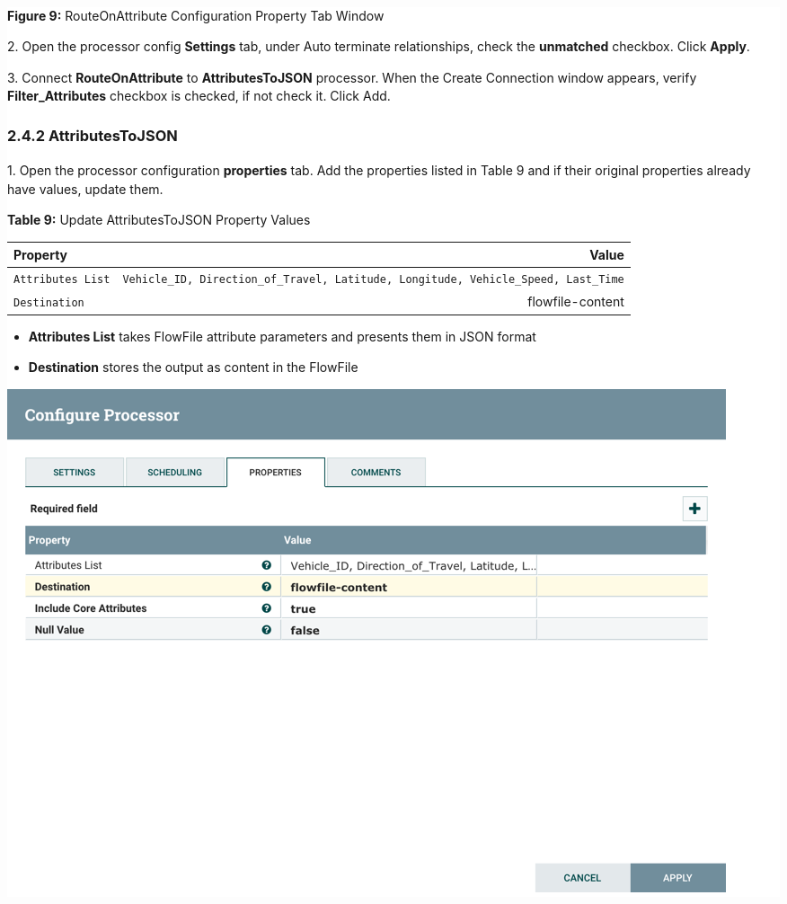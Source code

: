 **Figure 9:** RouteOnAttribute Configuration Property Tab Window

2\. Open the processor config **Settings** tab, under Auto terminate relationships, check the **unmatched** checkbox. Click **Apply**.

3\. Connect **RouteOnAttribute** to **AttributesToJSON** processor. When the Create Connection window appears, verify **Filter_Attributes** checkbox is checked, if not check it. Click Add.

### 2.4.2 AttributesToJSON

1\. Open the processor configuration **properties** tab. Add the properties listed in Table 9 and if their original properties already have values, update them.

**Table 9:** Update AttributesToJSON Property Values

| Property  | Value  |
|:---|---:|
| `Attributes List`  | `Vehicle_ID, Direction_of_Travel, Latitude, Longitude, Vehicle_Speed, Last_Time`  |
| `Destination`  | flowfile-content  |

- **Attributes List** takes FlowFile attribute parameters and presents them in JSON format

- **Destination** stores the output as content in the FlowFile

![attributesToJSON_config_property_tab_window](assets/lab1-build-nifi-dataflow/attributesToJSON_config_property_tab_window.png)
